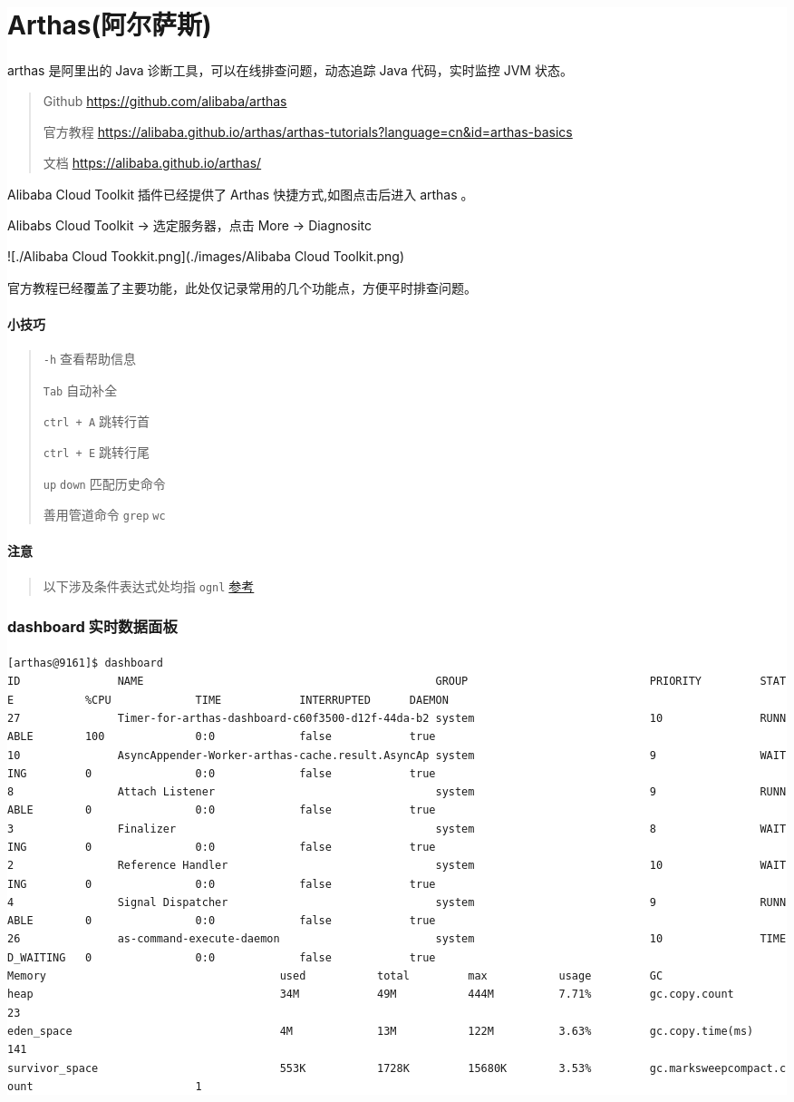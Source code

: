 # Arthas(阿尔萨斯)

arthas 是阿里出的 Java 诊断工具，可以在线排查问题，动态追踪 Java 代码，实时监控 JVM 状态。

> Github https://github.com/alibaba/arthas
>
> 官方教程 https://alibaba.github.io/arthas/arthas-tutorials?language=cn&id=arthas-basics
>
> 文档 https://alibaba.github.io/arthas/

Alibaba Cloud Toolkit 插件已经提供了 Arthas  快捷方式,如图点击后进入 arthas 。

Alibabs Cloud Toolkit  -> 选定服务器，点击 More -> Diagnositc 

![./Alibaba Cloud Tookkit.png](./images/Alibaba Cloud Toolkit.png)

官方教程已经覆盖了主要功能，此处仅记录常用的几个功能点，方便平时排查问题。

#### 小技巧

> `-h` 查看帮助信息
>
> `Tab` 自动补全
>
> `ctrl + A` 跳转行首
>
> `ctrl + E` 跳转行尾
>
> `up` `down` 匹配历史命令
>
> 善用管道命令 `grep` `wc`

#### 注意

>以下涉及条件表达式处均指 `ognl`  [参考](https://commons.apache.org/proper/commons-ognl/language-guide.html)

### dashboard 实时数据面板

```
[arthas@9161]$ dashboard
ID               NAME                                             GROUP                            PRIORITY         STATE           %CPU             TIME            INTERRUPTED      DAEMON          
27               Timer-for-arthas-dashboard-c60f3500-d12f-44da-b2 system                           10               RUNNABLE        100              0:0             false            true            
10               AsyncAppender-Worker-arthas-cache.result.AsyncAp system                           9                WAITING         0                0:0             false            true            
8                Attach Listener                                  system                           9                RUNNABLE        0                0:0             false            true            
3                Finalizer                                        system                           8                WAITING         0                0:0             false            true            
2                Reference Handler                                system                           10               WAITING         0                0:0             false            true            
4                Signal Dispatcher                                system                           9                RUNNABLE        0                0:0             false            true            
26               as-command-execute-daemon                        system                           10               TIMED_WAITING   0                0:0             false            true            
Memory                                    used           total         max           usage         GC                                                                                                 
heap                                      34M            49M           444M          7.71%         gc.copy.count                                     23                                               
eden_space                                4M             13M           122M          3.63%         gc.copy.time(ms)                                  141                                              
survivor_space                            553K           1728K         15680K        3.53%         gc.marksweepcompact.count                         1                                                
```